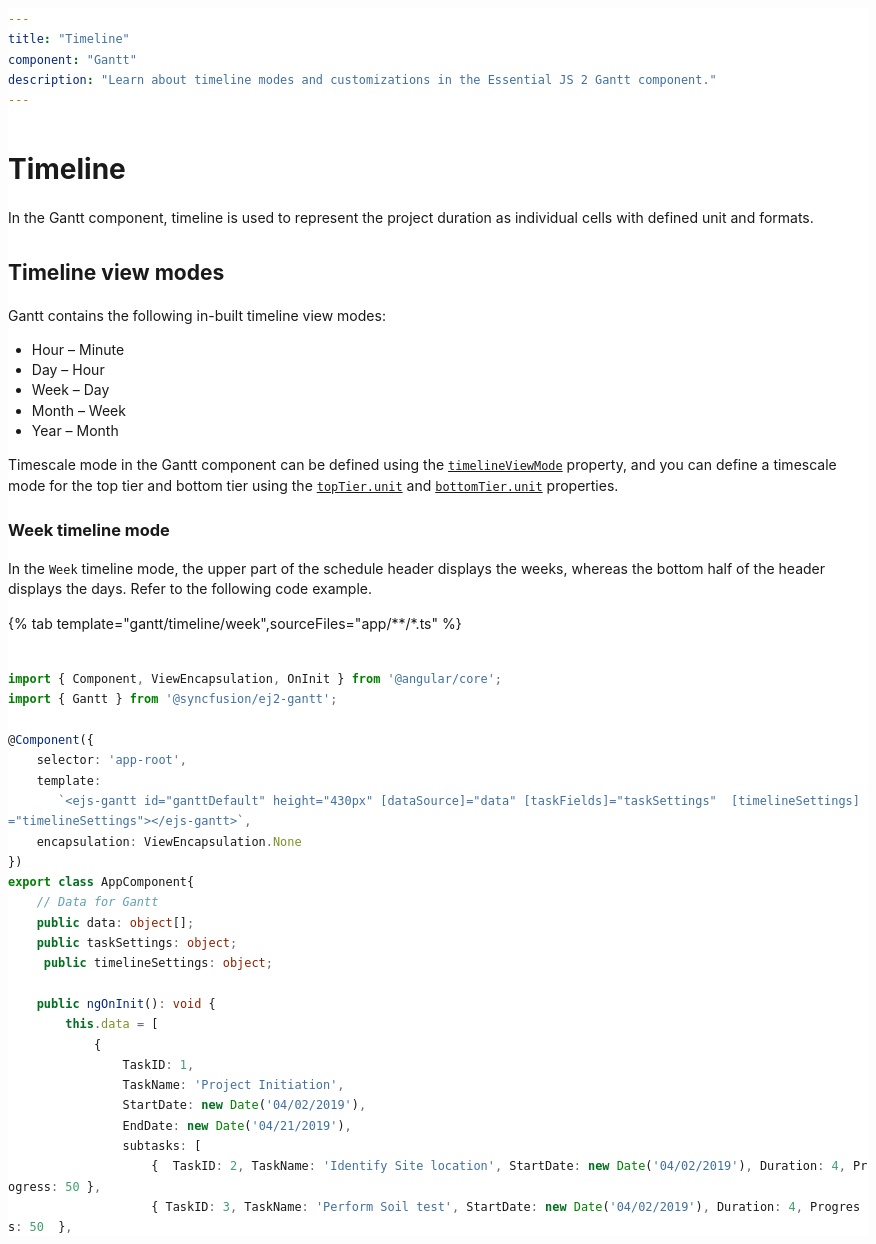 ```yaml
---
title: "Timeline"
component: "Gantt"
description: "Learn about timeline modes and customizations in the Essential JS 2 Gantt component."
---
```


# Timeline

In the Gantt component, timeline is used to represent the project duration as individual cells with defined unit and formats.

## Timeline view modes

Gantt contains the following in-built timeline view modes:

* Hour – Minute
* Day – Hour
* Week – Day
* Month – Week
* Year – Month

Timescale mode in the Gantt component can be defined using the [`timelineViewMode`](../api/gantt/timelineViewMode/) property, and you can define a timescale mode for the top tier and bottom tier using the [`topTier.unit`](../api/gantt/timelineTierSettings/#unit) and [`bottomTier.unit`](../api/gantt/timelineTierSettings/#unit) properties.

### Week timeline mode

In the `Week` timeline mode, the upper part of the schedule header displays the weeks, whereas the bottom half of the header displays the days. Refer to the following code example.

{% tab template="gantt/timeline/week",sourceFiles="app/**/*.ts" %}

```typescript

import { Component, ViewEncapsulation, OnInit } from '@angular/core';
import { Gantt } from '@syncfusion/ej2-gantt';

@Component({
    selector: 'app-root',
    template:
       `<ejs-gantt id="ganttDefault" height="430px" [dataSource]="data" [taskFields]="taskSettings"  [timelineSettings]="timelineSettings"></ejs-gantt>`,
    encapsulation: ViewEncapsulation.None
})
export class AppComponent{
    // Data for Gantt
    public data: object[];
    public taskSettings: object;
     public timelineSettings: object;

    public ngOnInit(): void {
        this.data = [
            {
                TaskID: 1,
                TaskName: 'Project Initiation',
                StartDate: new Date('04/02/2019'),
                EndDate: new Date('04/21/2019'),
                subtasks: [
                    {  TaskID: 2, TaskName: 'Identify Site location', StartDate: new Date('04/02/2019'), Duration: 4, Progress: 50 },
                    { TaskID: 3, TaskName: 'Perform Soil test', StartDate: new Date('04/02/2019'), Duration: 4, Progress: 50  },
```